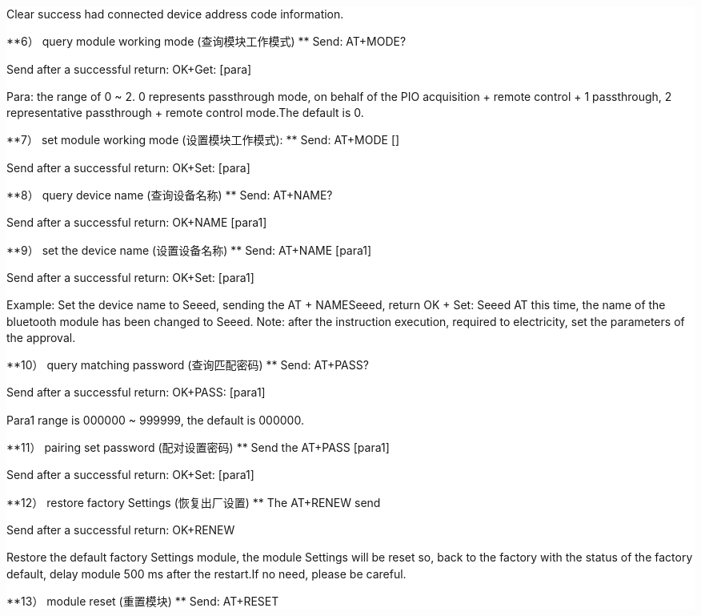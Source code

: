Clear success had connected device address code information.

**6）	query module working mode (查询模块工作模式)
**
Send: AT+MODE?

Send after a successful return: OK+Get: [para]

Para: the range of 0 ~ 2. 0 represents passthrough mode, on behalf of the PIO acquisition + remote control + 1 passthrough, 2 representative passthrough + remote control mode.The default is 0.

**7）	set module working mode (设置模块工作模式):
**
Send: AT+MODE []

Send after a successful return: OK+Set: [para]

**8）	query device name (查询设备名称)
**
Send: AT+NAME?

Send after a successful return: OK+NAME [para1]

**9）	set the device name (设置设备名称)
**
Send: AT+NAME [para1]

Send after a successful return: OK+Set: [para1]

Example: Set the device name to Seeed, sending the AT + NAMESeeed, return OK + Set: Seeed AT this time, the name of the bluetooth module has been changed to Seeed.
Note: after the instruction execution, required to electricity, set the parameters of the approval.

**10）	query matching password (查询匹配密码)
**
Send: AT+PASS?

Send after a successful return: OK+PASS: [para1]

Para1 range is 000000 ~ 999999, the default is 000000.

**11）	pairing set password (配对设置密码)
**
Send the AT+PASS [para1]

Send after a successful return: OK+Set: [para1]

**12）	restore factory Settings (恢复出厂设置)
**
The AT+RENEW send

Send after a successful return: OK+RENEW

Restore the default factory Settings module, the module Settings will be reset so, back to the factory with the status of the factory default, delay module 500 ms after the restart.If no need, please be careful.

**13）	module reset (重置模块)
**
Send: AT+RESET
